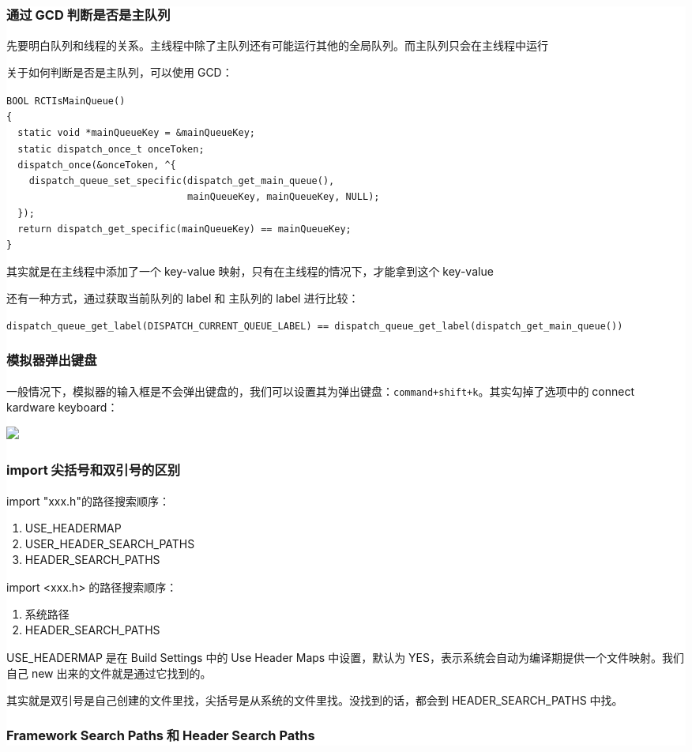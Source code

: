 

### 通过 GCD 判断是否是主队列

先要明白队列和线程的关系。主线程中除了主队列还有可能运行其他的全局队列。而主队列只会在主线程中运行

关于如何判断是否是主队列，可以使用 GCD：

```objc
BOOL RCTIsMainQueue()
{
  static void *mainQueueKey = &mainQueueKey;
  static dispatch_once_t onceToken;
  dispatch_once(&onceToken, ^{
    dispatch_queue_set_specific(dispatch_get_main_queue(),
                                mainQueueKey, mainQueueKey, NULL);
  });
  return dispatch_get_specific(mainQueueKey) == mainQueueKey;
}
```

其实就是在主线程中添加了一个 key-value 映射，只有在主线程的情况下，才能拿到这个 key-value

还有一种方式，通过获取当前队列的 label 和 主队列的 label 进行比较：

```objc
dispatch_queue_get_label(DISPATCH_CURRENT_QUEUE_LABEL) == dispatch_queue_get_label(dispatch_get_main_queue())
```



### 模拟器弹出键盘

一般情况下，模拟器的输入框是不会弹出键盘的，我们可以设置其为弹出键盘：`command+shift+k`。其实勾掉了选项中的 connect kardware keyboard：

![](https://github.com/zhang759740844/MyImgs/blob/master/MyBlog/keyboard_1.png?raw=true)

### import 尖括号和双引号的区别

import "xxx.h"的路径搜索顺序：

1. USE_HEADERMAP
2. USER_HEADER_SEARCH_PATHS
3. HEADER_SEARCH_PATHS

import <xxx.h> 的路径搜索顺序：

1. 系统路径
2. HEADER_SEARCH_PATHS

USE_HEADERMAP 是在 Build Settings 中的 Use Header Maps 中设置，默认为 YES，表示系统会自动为编译期提供一个文件映射。我们自己 new 出来的文件就是通过它找到的。

其实就是双引号是自己创建的文件里找，尖括号是从系统的文件里找。没找到的话，都会到 HEADER_SEARCH_PATHS 中找。

### Framework Search Paths 和 Header Search Paths
